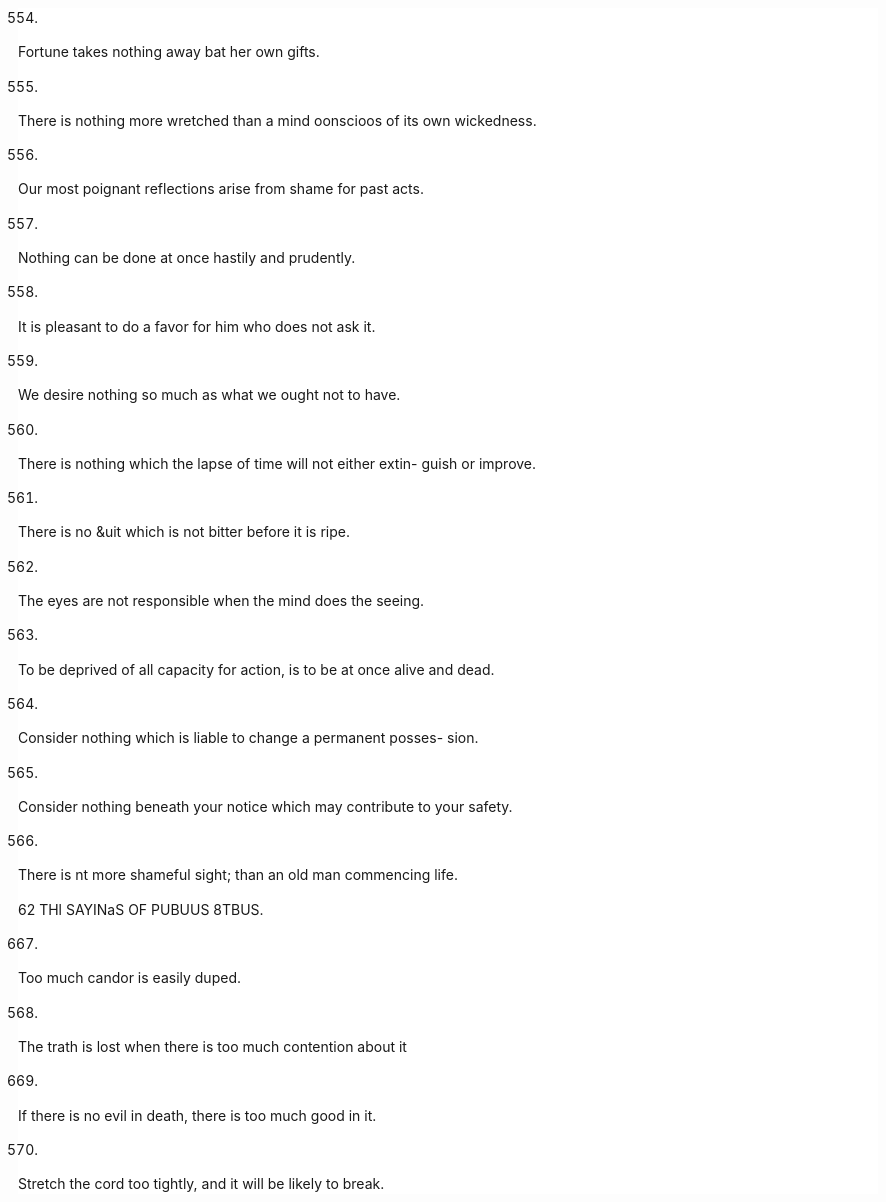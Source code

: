554.

Fortune takes nothing away bat her own gifts.

555.
There is nothing more wretched than a mind oonscioos of its own
wickedness.

556.
Our most poignant reflections arise from shame for past acts.

557.
Nothing can be done at once hastily and prudently.

558.
It is pleasant to do a favor for him who does not ask it.

559.
We desire nothing so much as what we ought not to have.

560.
There is nothing which the lapse of time will not either extin-
guish or improve.

561.
There is no &uit which is not bitter before it is ripe.

562.
The eyes are not responsible when the mind does the seeing.

563.
To be deprived of all capacity for action, is to be at once alive
and dead.

564.
Consider nothing which is liable to change a permanent posses-
sion.

565.
Consider nothing beneath your notice which may contribute to
your safety.

566.
There is nt more shameful sight; than an old man commencing
life.



62 THl SAYINaS OF PUBUUS 8TBUS.

667.
Too much candor is easily duped.

568.
The trath is lost when there is too much contention about it

669.
If there is no evil in death, there is too much good in it.

570.
Stretch the cord too tightly, and it will be likely to break.
